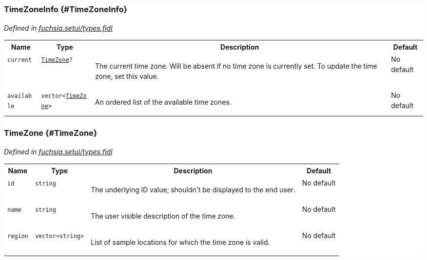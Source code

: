 ### TimeZoneInfo {#TimeZoneInfo}
*Defined in [fuchsia.setui/types.fidl](https://fuchsia.googlesource.com/fuchsia/+/master/sdk/fidl/fuchsia.setui/types.fidl#48)*





<table>
    <tr><th>Name</th><th>Type</th><th>Description</th><th>Default</th></tr><tr>
            <td><code>current</code></td>
            <td>
                <code><a class='link' href='#TimeZone'>TimeZone</a>?</code>
            </td>
            <td><p>The current time zone. Will be absent if no time zone is currently set.
To update the time zone, set this value.</p>
</td>
            <td>No default</td>
        </tr><tr>
            <td><code>available</code></td>
            <td>
                <code>vector&lt;<a class='link' href='#TimeZone'>TimeZone</a>&gt;</code>
            </td>
            <td><p>An ordered list of the available time zones.</p>
</td>
            <td>No default</td>
        </tr>
</table>

### TimeZone {#TimeZone}
*Defined in [fuchsia.setui/types.fidl](https://fuchsia.googlesource.com/fuchsia/+/master/sdk/fidl/fuchsia.setui/types.fidl#57)*





<table>
    <tr><th>Name</th><th>Type</th><th>Description</th><th>Default</th></tr><tr>
            <td><code>id</code></td>
            <td>
                <code>string</code>
            </td>
            <td><p>The underlying ID value; shouldn't be displayed to the end user.</p>
</td>
            <td>No default</td>
        </tr><tr>
            <td><code>name</code></td>
            <td>
                <code>string</code>
            </td>
            <td><p>The user visible description of the time zone.</p>
</td>
            <td>No default</td>
        </tr><tr>
            <td><code>region</code></td>
            <td>
                <code>vector&lt;string&gt;</code>
            </td>
            <td><p>List of sample locations for which the time zone is valid.</p>
</td>
            <td>No default</td>
        </tr>
</table>
